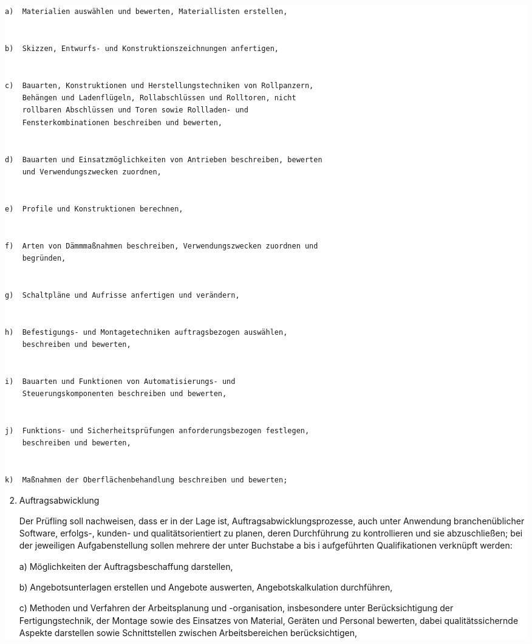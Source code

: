     a)  Materialien auswählen und bewerten, Materiallisten erstellen,


    b)  Skizzen, Entwurfs- und Konstruktionszeichnungen anfertigen,


    c)  Bauarten, Konstruktionen und Herstellungstechniken von Rollpanzern,
        Behängen und Ladenflügeln, Rollabschlüssen und Rolltoren, nicht
        rollbaren Abschlüssen und Toren sowie Rollladen- und
        Fensterkombinationen beschreiben und bewerten,


    d)  Bauarten und Einsatzmöglichkeiten von Antrieben beschreiben, bewerten
        und Verwendungszwecken zuordnen,


    e)  Profile und Konstruktionen berechnen,


    f)  Arten von Dämmmaßnahmen beschreiben, Verwendungszwecken zuordnen und
        begründen,


    g)  Schaltpläne und Aufrisse anfertigen und verändern,


    h)  Befestigungs- und Montagetechniken auftragsbezogen auswählen,
        beschreiben und bewerten,


    i)  Bauarten und Funktionen von Automatisierungs- und
        Steuerungskomponenten beschreiben und bewerten,


    j)  Funktions- und Sicherheitsprüfungen anforderungsbezogen festlegen,
        beschreiben und bewerten,


    k)  Maßnahmen der Oberflächenbehandlung beschreiben und bewerten;





2.  Auftragsabwicklung

    Der Prüfling soll nachweisen, dass er in der Lage ist,
    Auftragsabwicklungsprozesse, auch unter Anwendung branchenüblicher
    Software, erfolgs-, kunden- und qualitätsorientiert zu planen, deren
    Durchführung zu kontrollieren und sie abzuschließen; bei der
    jeweiligen Aufgabenstellung sollen mehrere der unter Buchstabe a bis i
    aufgeführten Qualifikationen verknüpft werden:

    a)  Möglichkeiten der Auftragsbeschaffung darstellen,


    b)  Angebotsunterlagen erstellen und Angebote auswerten,
        Angebotskalkulation durchführen,


    c)  Methoden und Verfahren der Arbeitsplanung und -organisation,
        insbesondere unter Berücksichtigung der Fertigungstechnik, der Montage
        sowie des Einsatzes von Material, Geräten und Personal bewerten, dabei
        qualitätssichernde Aspekte darstellen sowie Schnittstellen zwischen
        Arbeitsbereichen berücksichtigen,
